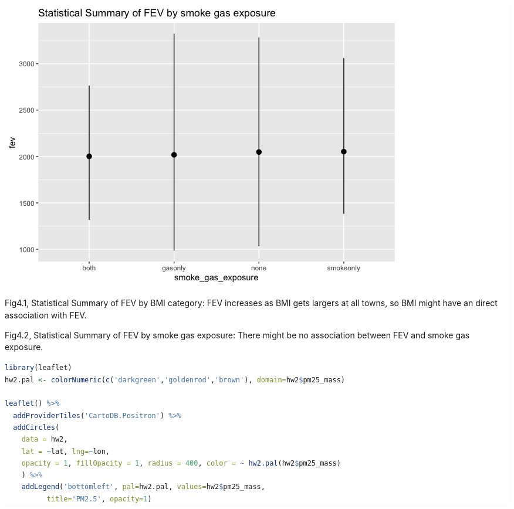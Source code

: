 ![](hw2_files/figure-gfm/fig4,%20statistical%20summary%20graph,%20wk4%20page37-2.png)

Fig4.1, Statistical Summary of FEV by BMI category: FEV increases as BMI
gets largers at all towns, so BMI might have an direct association with
FEV.

Fig4.2, Statistical Summary of FEV by smoke gas exposure: There might be
no association between FEV and smoke gas exposure.

``` r
library(leaflet)
hw2.pal <- colorNumeric(c('darkgreen','goldenrod','brown'), domain=hw2$pm25_mass)

leaflet() %>% 
  addProviderTiles('CartoDB.Positron') %>% 
  addCircles(
    data = hw2,
    lat = ~lat, lng=~lon,
    opacity = 1, fillOpacity = 1, radius = 400, color = ~ hw2.pal(hw2$pm25_mass)
    ) %>%
    addLegend('bottomleft', pal=hw2.pal, values=hw2$pm25_mass,
          title='PM2.5', opacity=1)
```
